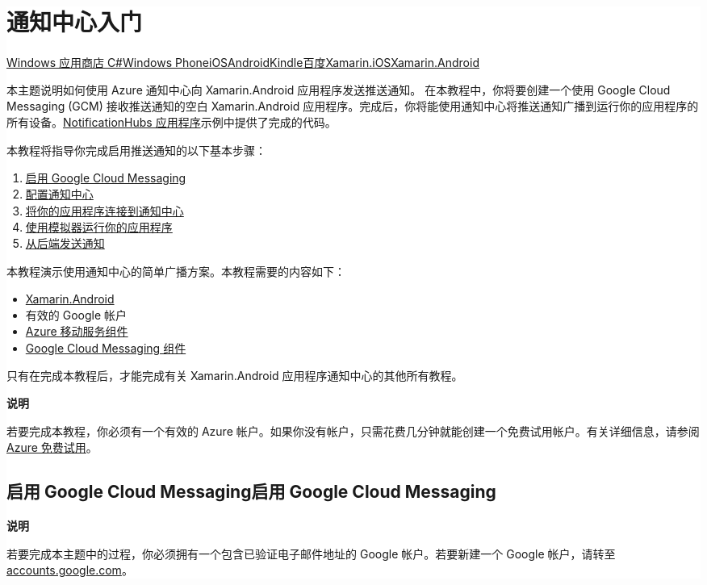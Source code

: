 <properties linkid="" urlDisplayName="" pageTitle="Get started with Notification Hubs for Xamarin.Android apps" metaKeywords="" description="Learn how to use Azure Notification Hubs to send push notifications to a Xamarin Android application." metaCanonical="" authors="elioda" solutions="" manager="" editor="" services="mobile-services,notification-hubs" documentationCenter="" title="Get started with Notification Hubs" />
<tags ms.service="mobile-services,notification-hubs"
    ms.date="11/11/2014"
    wacn.date="04/11/2015"
    />

# 通知中心入门

<div class="dev-center-tutorial-selector sublanding"><a href="/zh-cn/documentation/articles/notification-hubs-windows-store-dotnet-get-started/" title="Windows 应用商店 C#">Windows 应用商店 C#</a><a href="/zh-cn/documentation/articles/notification-hubs-windows-phone-get-started/" title="Windows Phone">Windows Phone</a><a href="/zh-cn/documentation/articles/notification-hubs-ios-get-started/" title="iOS">iOS</a><a href="/zh-cn/documentation/articles/notification-hubs-android-get-started/" title="Android">Android</a><a href="/zh-cn/documentation/articles/notification-hubs-kindle-get-started/" title="Kindle">Kindle</a><a href="/zh-cn/documentation/articles/notification-hubs-baidu-get-started/" title="百度" class="current">百度</a><a href="/zh-cn/documentation/articles/partner-xamarin-notification-hubs-ios-get-started/" title="Xamarin.iOS">Xamarin.iOS</a><a href="/zh-cn/documentation/articles/partner-xamarin-notification-hubs-android-get-started/" title="Xamarin.Android" class="current">Xamarin.Android</a></div>

本主题说明如何使用 Azure 通知中心向 Xamarin.Android 应用程序发送推送通知。
在本教程中，你将要创建一个使用 Google Cloud Messaging (GCM) 接收推送通知的空白 Xamarin.Android 应用程序。完成后，你将能使用通知中心将推送通知广播到运行你的应用程序的所有设备。[NotificationHubs 应用程序][NotificationHubs 应用程序]示例中提供了完成的代码。

本教程将指导你完成启用推送通知的以下基本步骤：

1.  [启用 Google Cloud Messaging][启用 Google Cloud Messaging]
2.  [配置通知中心][配置通知中心]
3.  [将你的应用程序连接到通知中心][将你的应用程序连接到通知中心]
4.  [使用模拟器运行你的应用程序][使用模拟器运行你的应用程序]
5.  [从后端发送通知][从后端发送通知]

本教程演示使用通知中心的简单广播方案。本教程需要的内容如下：

-   [Xamarin.Android][1]
-   有效的 Google 帐户
-   [Azure 移动服务组件][Azure 移动服务组件]
-   [Google Cloud Messaging 组件][Google Cloud Messaging 组件]

只有在完成本教程后，才能完成有关 Xamarin.Android 应用程序通知中心的其他所有教程。

<div class="dev-callout"><strong>说明</strong> <p>若要完成本教程，你必须有一个有效的 Azure 帐户。如果你没有帐户，只需花费几分钟就能创建一个免费试用帐户。有关详细信息，请参阅 <a href="http://www.windowsazure.cn/zh-cn/pricing/1rmb-trial/" target="_blank">Azure 免费试用</a>。</p></div>

## <a name="register"></a><span class="short-header">启用 Google Cloud Messaging</span>启用 Google Cloud Messaging

<div class="dev-callout"><b>说明</b>
<p>若要完成本主题中的过程，你必须拥有一个包含已验证电子邮件地址的 Google 帐户。若要新建一个 Google 帐户，请转至 <a href="http://go.microsoft.com/fwlink/p/?LinkId=268302" target="_blank">accounts.google.com</a>。</p>
</div>


  [Windows 应用商店 C\#]: /zh-cn/documentation/articles/notification-hubs-windows-store-dotnet-get-started/ "Windows 应用商店 C#"
  [Windows Phone]: /zh-cn/documentation/articles/notification-hubs-windows-phone-get-started/ "Windows Phone"
  [iOS]: /zh-cn/documentation/articles/notification-hubs-ios-get-started/ "iOS"
  [Android]: /zh-cn/documentation/articles/notification-hubs-android-get-started/ "Android"
  [Kindle]: /zh-cn/documentation/articles/notification-hubs-kindle-get-started/ "Kindle"
  [Xamarin.iOS]: /zh-cn/documentation/articles/partner-xamarin-notification-hubs-ios-get-started/ "Xamarin.iOS"
  [Xamarin.Android]: /zh-cn/documentation/articles/partner-xamarin-notification-hubs-android-get-started/ "Xamarin.Android"
  [NotificationHubs 应用程序]: http://go.microsoft.com/fwlink/p/?LinkId=331329
  [启用 Google Cloud Messaging]: #register
  [配置通知中心]: #configure-hub
  [将你的应用程序连接到通知中心]: #connecting-app
  [使用模拟器运行你的应用程序]: #run-app
  [从后端发送通知]: #send
  [1]: http://xamarin.com/download/
  [Azure 移动服务组件]: http://components.xamarin.com/view/azure-mobile-services/
  [Google Cloud Messaging 组件]: http://components.xamarin.com/view/GCMClient/
  [Azure 免费试用]: http://www.windowsazure.cn/zh-cn/pricing/1rmb-trial/
  [accounts.google.com]: http://go.microsoft.com/fwlink/p/?LinkId=268302
  [Google API]: http://go.microsoft.com/fwlink/p/?LinkId=268303
  [使用通知中心将通知推送到用户]: /documentation/articles/notification-hubs-aspnet-backend-windows-dotnet-notify-users/t
  [使用通知中心发送突发新闻]: /documentation/articles/notification-hubs-windows-store-dotnet-send-breaking-news/
  [通知中心指南]: http://msdn.microsoft.com/zh-cn/library/jj927170.aspx
  [针对 Android 的通知中心操作指南]: http://msdn.microsoft.com/zh-cn/library/dn282661.aspx
  [2]: ./media/partner-xamarin-notification-hubs-android-get-started/mobile-services-google-create-server.png
  [3]: ./media/partner-xamarin-notification-hubs-android-get-started/mobile-services-google-create-server2.png
  [4]: ./media/partner-xamarin-notification-hubs-android-get-started/mobile-services-google-create-server3.png
  [Azure 管理门户]: https://manage.windowsazure.cn/
  [5]: ./media/partner-xamarin-notification-hubs-android-get-started/notification-hub-create-from-portal.png
  [6]: ./media/partner-xamarin-notification-hubs-android-get-started/notification-hub-create-from-portal2.png
  [7]: ./media/partner-xamarin-notification-hubs-android-get-started/notification-hub-select-from-portal.png
  [8]: ./media/partner-xamarin-notification-hubs-android-get-started/notification-hub-select-from-portal2.png
  [9]: ./media/partner-xamarin-notification-hubs-android-get-started/notification-hub-configure-android.png
  [10]: ./media/partner-xamarin-notification-hubs-android-get-started/notification-hub-connection-strings.png
  [11]: ./media/partner-xamarin-notification-hubs-android-get-started/notification-hub-create-xamarin-android-app1.png
  [12]: ./media/partner-xamarin-notification-hubs-android-get-started/notification-hub-create-xamarin-android-app2.png
  [13]: ./media/partner-xamarin-notification-hubs-android-get-started/notification-hub-create-xamarin-android-app3.png
  [Xamarin.NotificationHub Github 页]: https://github.com/SaschaDittmann/Xamarin.NotificationHub
  [14]: ./media/partner-xamarin-notification-hubs-android-get-started/notification-hub-create-android-app7.png
  [15]: ./media/partner-xamarin-notification-hubs-android-get-started/notification-hub-create-android-app8.png
  [REST 接口]: http://msdn.microsoft.com/zh-cn/library/azure/dn223264.aspx
  [16]: ./media/partner-xamarin-notification-hubs-android-get-started/notification-hub-create-console-app.png
  [WindowsAzure.ServiceBus NuGet 包]: http://nuget.org/packages/WindowsAzure.ServiceBus/
  [17]: ./media/partner-xamarin-notification-hubs-android-get-started/notification-hub-android-toast.png
  [移动服务入门]: /develop/mobile/tutorials/get-started-xamarin-android/#create-new-service
  [18]: ./media/partner-xamarin-notification-hubs-android-get-started/notification-hub-scheduler1.png
  [19]: ./media/partner-xamarin-notification-hubs-android-get-started/notification-hub-scheduler2.png